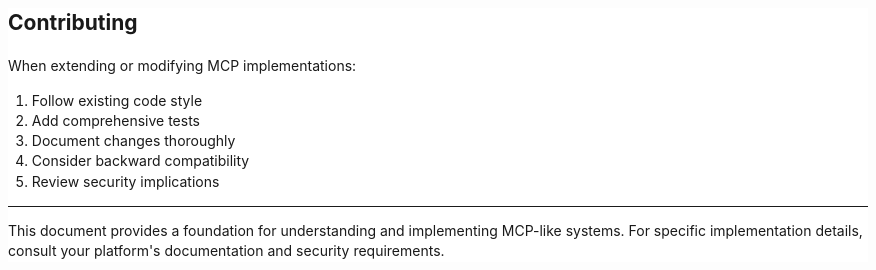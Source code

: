 ## Contributing

When extending or modifying MCP implementations:

1. Follow existing code style
2. Add comprehensive tests
3. Document changes thoroughly
4. Consider backward compatibility
5. Review security implications

---

This document provides a foundation for understanding and implementing MCP-like systems. For specific implementation details, consult your platform's documentation and security requirements.
